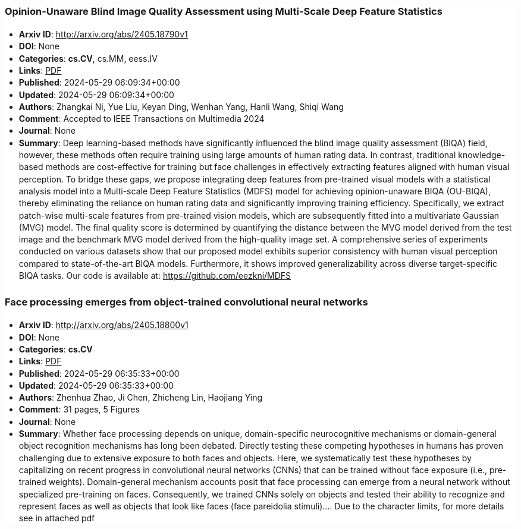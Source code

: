 

### Opinion-Unaware Blind Image Quality Assessment using Multi-Scale Deep Feature Statistics
- **Arxiv ID**: http://arxiv.org/abs/2405.18790v1
- **DOI**: None
- **Categories**: **cs.CV**, cs.MM, eess.IV
- **Links**: [PDF](http://arxiv.org/pdf/2405.18790v1)
- **Published**: 2024-05-29 06:09:34+00:00
- **Updated**: 2024-05-29 06:09:34+00:00
- **Authors**: Zhangkai Ni, Yue Liu, Keyan Ding, Wenhan Yang, Hanli Wang, Shiqi Wang
- **Comment**: Accepted to IEEE Transactions on Multimedia 2024
- **Journal**: None
- **Summary**: Deep learning-based methods have significantly influenced the blind image quality assessment (BIQA) field, however, these methods often require training using large amounts of human rating data. In contrast, traditional knowledge-based methods are cost-effective for training but face challenges in effectively extracting features aligned with human visual perception. To bridge these gaps, we propose integrating deep features from pre-trained visual models with a statistical analysis model into a Multi-scale Deep Feature Statistics (MDFS) model for achieving opinion-unaware BIQA (OU-BIQA), thereby eliminating the reliance on human rating data and significantly improving training efficiency. Specifically, we extract patch-wise multi-scale features from pre-trained vision models, which are subsequently fitted into a multivariate Gaussian (MVG) model. The final quality score is determined by quantifying the distance between the MVG model derived from the test image and the benchmark MVG model derived from the high-quality image set. A comprehensive series of experiments conducted on various datasets show that our proposed model exhibits superior consistency with human visual perception compared to state-of-the-art BIQA models. Furthermore, it shows improved generalizability across diverse target-specific BIQA tasks. Our code is available at: https://github.com/eezkni/MDFS



### Face processing emerges from object-trained convolutional neural networks
- **Arxiv ID**: http://arxiv.org/abs/2405.18800v1
- **DOI**: None
- **Categories**: **cs.CV**
- **Links**: [PDF](http://arxiv.org/pdf/2405.18800v1)
- **Published**: 2024-05-29 06:35:33+00:00
- **Updated**: 2024-05-29 06:35:33+00:00
- **Authors**: Zhenhua Zhao, Ji Chen, Zhicheng Lin, Haojiang Ying
- **Comment**: 31 pages, 5 Figures
- **Journal**: None
- **Summary**: Whether face processing depends on unique, domain-specific neurocognitive mechanisms or domain-general object recognition mechanisms has long been debated. Directly testing these competing hypotheses in humans has proven challenging due to extensive exposure to both faces and objects. Here, we systematically test these hypotheses by capitalizing on recent progress in convolutional neural networks (CNNs) that can be trained without face exposure (i.e., pre-trained weights). Domain-general mechanism accounts posit that face processing can emerge from a neural network without specialized pre-training on faces. Consequently, we trained CNNs solely on objects and tested their ability to recognize and represent faces as well as objects that look like faces (face pareidolia stimuli).... Due to the character limits, for more details see in attached pdf
